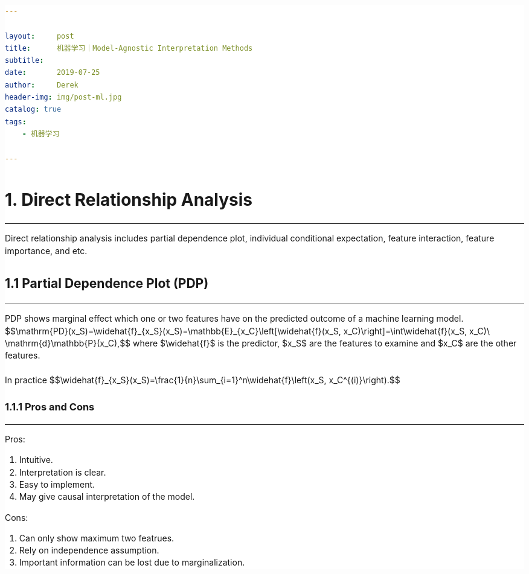 ```yaml
---

layout:     post
title:      机器学习｜Model-Agnostic Interpretation Methods
subtitle:   
date:       2019-07-25
author:     Derek
header-img: img/post-ml.jpg
catalog: true
tags:
    - 机器学习
    
---
```

# 1. Direct Relationship Analysis
***
Direct relationship analysis includes partial dependence plot, individual conditional expectation, feature interaction, feature importance, and etc.

## 1.1 Partial Dependence Plot (PDP)
***
<body>
<p>
PDP shows marginal effect which one or two features have on the predicted outcome of a machine learning model. $$\mathrm{PD}(x_S)=\widehat{f}_{x_S}(x_S)=\mathbb{E}_{x_C}\left[\widehat{f}(x_S, x_C)\right]=\int\widehat{f}(x_S, x_C)\ \mathrm{d}\mathbb{P}(x_C),$$ where $\widehat{f}$ is the predictor, $x_S$ are the features to examine and $x_C$ are the other features.
<br>
<br>
In practice $$\widehat{f}_{x_S}(x_S)=\frac{1}{n}\sum_{i=1}^n\widehat{f}\left(x_S, x_C^{(i)}\right).$$
</p>
</body>

### 1.1.1 Pros and Cons
***
Pros:

1. Intuitive.
1. Interpretation is clear.
1. Easy to implement.
1. May give causal interpretation of the model.

Cons:

1. Can only show maximum two featrues.
1. Rely on independence assumption.
1. Important information can be lost due to marginalization.

